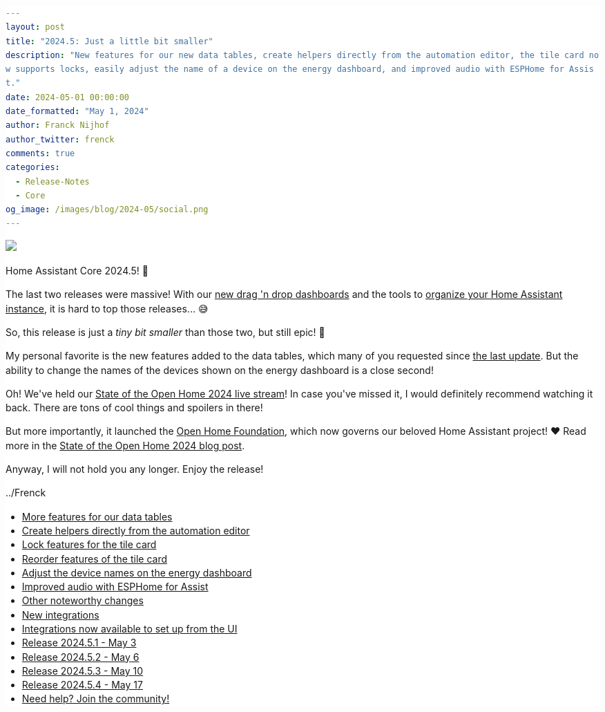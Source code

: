 ```yaml
---
layout: post
title: "2024.5: Just a little bit smaller"
description: "New features for our new data tables, create helpers directly from the automation editor, the tile card now supports locks, easily adjust the name of a device on the energy dashboard, and improved audio with ESPHome for Assist."
date: 2024-05-01 00:00:00
date_formatted: "May 1, 2024"
author: Franck Nijhof
author_twitter: frenck
comments: true
categories:
  - Release-Notes
  - Core
og_image: /images/blog/2024-05/social.png
---
```


<a href='/integrations/#version/2024.5'><img src='/images/blog/2024-05/social.png' style='border: 0;box-shadow: none;'></a>

Home Assistant Core 2024.5! 🎉

The last two releases were massive! With our [new drag 'n drop dashboards](/blog/2024/03/06/release-20243/)
and the tools to [organize your Home Assistant instance](/blog/2024/04/03/release-20244/),
it is hard to top those releases... 😅

So, this release is just a _tiny bit smaller_ than those two, but still epic! 🤘

My personal favorite is the new features added to the data tables, which many
of you requested since [the last update](/blog/2024/04/03/release-20244/#upgraded-tables).
But the ability to change the names of the devices shown on the energy dashboard
is a close second!

Oh! We've held our [State of the Open Home 2024 live stream](https://www.youtube.com/watch?v=oa__fLArsFk)!
In case you've missed it, I would definitely recommend watching it back. There are tons of cool things
and spoilers in there!

But more importantly, it launched the [Open Home Foundation](https://www.openhomefoundation.org/),
which now governs our beloved Home Assistant project! ❤️ Read more in the [State of the Open Home 2024 blog post](/blog/2024/04/24/state-of-the-open-home-2024/).

Anyway, I will not hold you any longer. Enjoy the release!

../Frenck



- [More features for our data tables](#more-features-for-our-data-tables)
- [Create helpers directly from the automation editor](#create-helpers-directly-from-the-automation-editor)
- [Lock features for the tile card](#lock-features-for-the-tile-card)
- [Reorder features of the tile card](#reorder-features-of-the-tile-card)
- [Adjust the device names on the energy dashboard](#adjust-the-device-names-on-the-energy-dashboard)
- [Improved audio with ESPHome for Assist](#improved-audio-with-esphome-for-assist)
- [Other noteworthy changes](#other-noteworthy-changes)
- [New integrations](#new-integrations)
- [Integrations now available to set up from the UI](#integrations-now-available-to-set-up-from-the-ui)
- [Release 2024.5.1 - May 3](#release-202451---may-3)
- [Release 2024.5.2 - May 6](#release-202452---may-6)
- [Release 2024.5.3 - May 10](#release-202453---may-10)
- [Release 2024.5.4 - May 17](#release-202454---may-17)
- [Need help? Join the community!](#need-help-join-the-community)